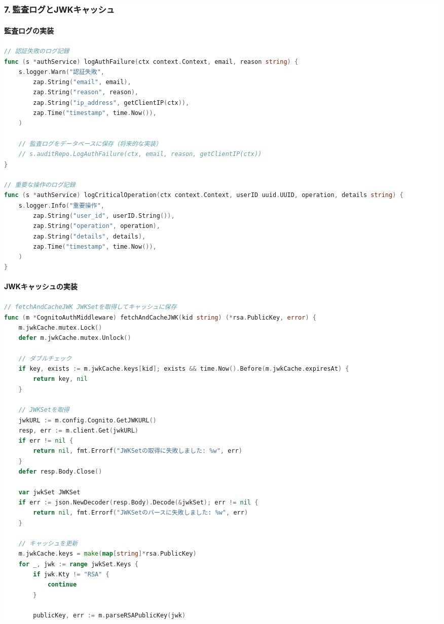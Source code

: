 ### 7. 監査ログとJWKキャッシュ

#### 監査ログの実装

```go
// 認証失敗のログ記録
func (s *authService) logAuthFailure(ctx context.Context, email, reason string) {
    s.logger.Warn("認証失敗",
        zap.String("email", email),
        zap.String("reason", reason),
        zap.String("ip_address", getClientIP(ctx)),
        zap.Time("timestamp", time.Now()),
    )
    
    // 監査ログをデータベースに保存（将来的な実装）
    // s.auditRepo.LogAuthFailure(ctx, email, reason, getClientIP(ctx))
}

// 重要な操作のログ記録
func (s *authService) logCriticalOperation(ctx context.Context, userID uuid.UUID, operation, details string) {
    s.logger.Info("重要操作",
        zap.String("user_id", userID.String()),
        zap.String("operation", operation),
        zap.String("details", details),
        zap.Time("timestamp", time.Now()),
    )
}
```

#### JWKキャッシュの実装

```go
// fetchAndCacheJWK JWKSetを取得してキャッシュに保存
func (m *CognitoAuthMiddleware) fetchAndCacheJWK(kid string) (*rsa.PublicKey, error) {
    m.jwkCache.mutex.Lock()
    defer m.jwkCache.mutex.Unlock()
    
    // ダブルチェック
    if key, exists := m.jwkCache.keys[kid]; exists && time.Now().Before(m.jwkCache.expiresAt) {
        return key, nil
    }
    
    // JWKSetを取得
    jwkURL := m.config.Cognito.GetJWKURL()
    resp, err := m.client.Get(jwkURL)
    if err != nil {
        return nil, fmt.Errorf("JWKSetの取得に失敗しました: %w", err)
    }
    defer resp.Body.Close()
    
    var jwkSet JWKSet
    if err := json.NewDecoder(resp.Body).Decode(&jwkSet); err != nil {
        return nil, fmt.Errorf("JWKSetのパースに失敗しました: %w", err)
    }
    
    // キャッシュを更新
    m.jwkCache.keys = make(map[string]*rsa.PublicKey)
    for _, jwk := range jwkSet.Keys {
        if jwk.Kty != "RSA" {
            continue
        }
        
        publicKey, err := m.parseRSAPublicKey(jwk)
```